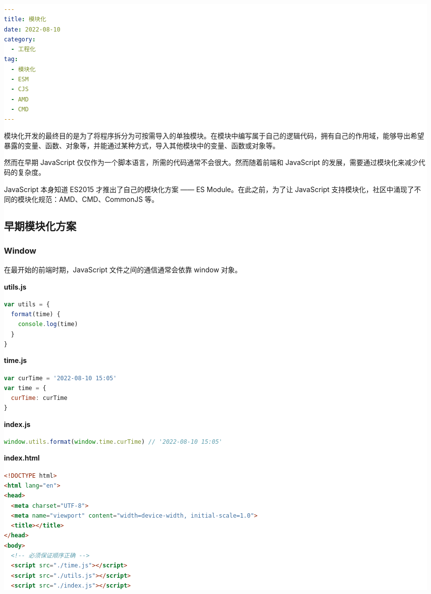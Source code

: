 ```yaml
---
title: 模块化
date: 2022-08-10
category:
  - 工程化
tag:
  - 模块化
  - ESM
  - CJS
  - AMD
  - CMD
---
```


模块化开发的最终目的是为了将程序拆分为可按需导入的单独模块。在模块中编写属于自己的逻辑代码，拥有自己的作用域，能够导出希望暴露的变量、函数、对象等，并能通过某种方式，导入其他模块中的变量、函数或对象等。

然而在早期 JavaScript 仅仅作为一个脚本语言，所需的代码通常不会很大。然而随着前端和 JavaScript 的发展，需要通过模块化来减少代码的复杂度。

JavaScript 本身知道 ES2015 才推出了自己的模块化方案 —— ES Module。在此之前，为了让 JavaScript 支持模块化，社区中涌现了不同的模块化规范：AMD、CMD、CommonJS 等。

## 早期模块化方案

### Window

在最开始的前端时期，JavaScript 文件之间的通信通常会依靠 window 对象。

**utils.js**

```js
var utils = {
  format(time) {
    console.log(time)
  }
}
```

**time.js**

```js
var curTime = '2022-08-10 15:05'
var time = {
  curTime: curTime
}
```

**index.js**

```js
window.utils.format(window.time.curTime) // '2022-08-10 15:05'
```

**index.html**

```html
<!DOCTYPE html>
<html lang="en">
<head>
  <meta charset="UTF-8">
  <meta name="viewport" content="width=device-width, initial-scale=1.0">
  <title></title>
</head>
<body>
  <!-- 必须保证顺序正确 -->
  <script src="./time.js"></script>
  <script src="./utils.js"></script>
  <script src="./index.js"></script>
```